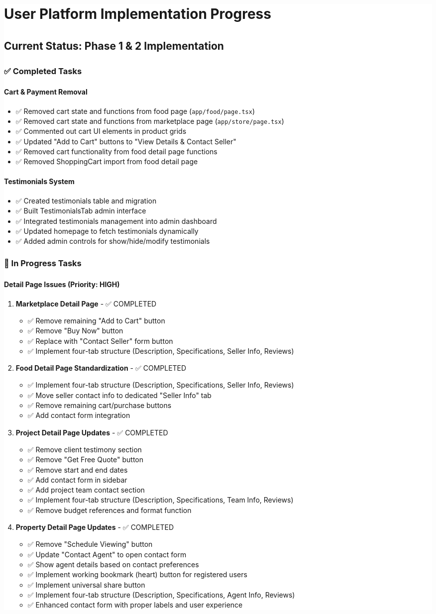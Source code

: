 # User Platform Implementation Progress

## Current Status: Phase 1 & 2 Implementation

### ✅ Completed Tasks

#### Cart & Payment Removal
- ✅ Removed cart state and functions from food page (`app/food/page.tsx`)
- ✅ Removed cart state and functions from marketplace page (`app/store/page.tsx`)  
- ✅ Commented out cart UI elements in product grids
- ✅ Updated "Add to Cart" buttons to "View Details & Contact Seller"
- ✅ Removed cart functionality from food detail page functions
- ✅ Removed ShoppingCart import from food detail page

#### Testimonials System
- ✅ Created testimonials table and migration
- ✅ Built TestimonialsTab admin interface
- ✅ Integrated testimonials management into admin dashboard
- ✅ Updated homepage to fetch testimonials dynamically
- ✅ Added admin controls for show/hide/modify testimonials

### 🔄 In Progress Tasks

#### Detail Page Issues (Priority: HIGH)
1. **Marketplace Detail Page** - ✅ COMPLETED
   - ✅ Remove remaining "Add to Cart" button
   - ✅ Remove "Buy Now" button
   - ✅ Replace with "Contact Seller" form button
   - ✅ Implement four-tab structure (Description, Specifications, Seller Info, Reviews)

2. **Food Detail Page Standardization** - ✅ COMPLETED
   - ✅ Implement four-tab structure (Description, Specifications, Seller Info, Reviews)
   - ✅ Move seller contact info to dedicated "Seller Info" tab
   - ✅ Remove remaining cart/purchase buttons
   - ✅ Add contact form integration

3. **Project Detail Page Updates** - ✅ COMPLETED
   - ✅ Remove client testimony section
   - ✅ Remove "Get Free Quote" button
   - ✅ Remove start and end dates
   - ✅ Add contact form in sidebar
   - ✅ Add project team contact section
   - ✅ Implement four-tab structure (Description, Specifications, Team Info, Reviews)
   - ✅ Remove budget references and format function

4. **Property Detail Page Updates** - ✅ COMPLETED
   - ✅ Remove "Schedule Viewing" button
   - ✅ Update "Contact Agent" to open contact form
   - ✅ Show agent details based on contact preferences
   - ✅ Implement working bookmark (heart) button for registered users
   - ✅ Implement universal share button
   - ✅ Implement four-tab structure (Description, Specifications, Agent Info, Reviews)
   - ✅ Enhanced contact form with proper labels and user experience
